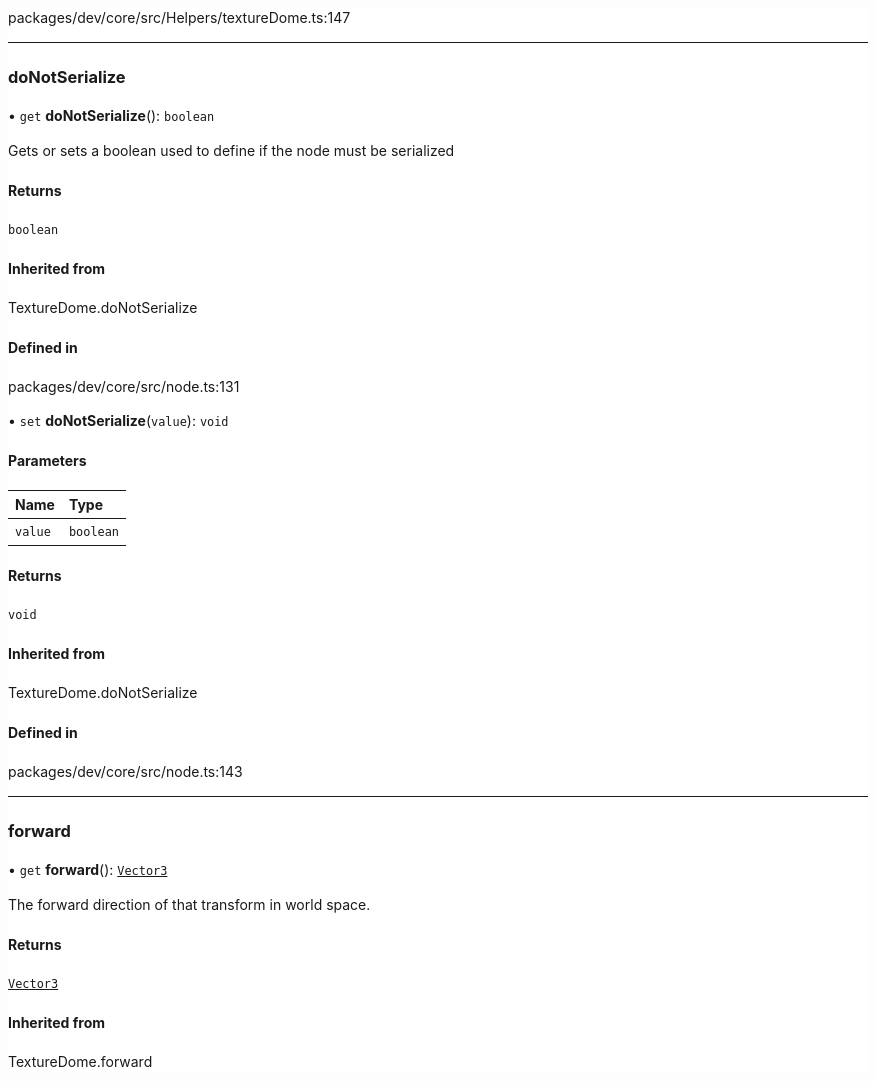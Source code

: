 packages/dev/core/src/Helpers/textureDome.ts:147

___

### doNotSerialize

• `get` **doNotSerialize**(): `boolean`

Gets or sets a boolean used to define if the node must be serialized

#### Returns

`boolean`

#### Inherited from

TextureDome.doNotSerialize

#### Defined in

packages/dev/core/src/node.ts:131

• `set` **doNotSerialize**(`value`): `void`

#### Parameters

| Name | Type |
| :------ | :------ |
| `value` | `boolean` |

#### Returns

`void`

#### Inherited from

TextureDome.doNotSerialize

#### Defined in

packages/dev/core/src/node.ts:143

___

### forward

• `get` **forward**(): [`Vector3`](Vector3.md)

The forward direction of that transform in world space.

#### Returns

[`Vector3`](Vector3.md)

#### Inherited from

TextureDome.forward
